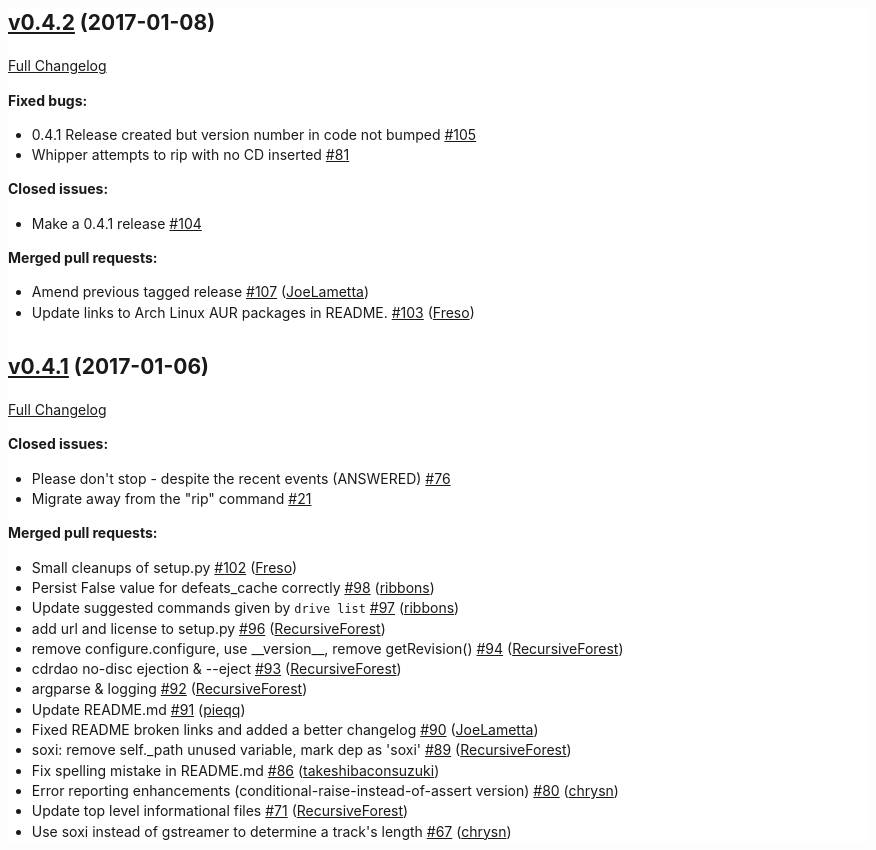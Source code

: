 ## [v0.4.2](https://github.com/whipper-team/whipper/tree/v0.4.2) (2017-01-08)
[Full Changelog](https://github.com/whipper-team/whipper/compare/v0.4.1...v0.4.2)

**Fixed bugs:**

- 0.4.1 Release created but version number in code not bumped [\#105](https://github.com/whipper-team/whipper/issues/105)
- Whipper attempts to rip with no CD inserted [\#81](https://github.com/whipper-team/whipper/issues/81)

**Closed issues:**

- Make a 0.4.1 release [\#104](https://github.com/whipper-team/whipper/issues/104)

**Merged pull requests:**

- Amend previous tagged release [\#107](https://github.com/whipper-team/whipper/pull/107) ([JoeLametta](https://github.com/JoeLametta))
- Update links to Arch Linux AUR packages in README. [\#103](https://github.com/whipper-team/whipper/pull/103) ([Freso](https://github.com/Freso))

## [v0.4.1](https://github.com/whipper-team/whipper/tree/v0.4.1) (2017-01-06)
[Full Changelog](https://github.com/whipper-team/whipper/compare/v0.4.0...v0.4.1)

**Closed issues:**

- Please don't stop - despite the recent events \(ANSWERED\) [\#76](https://github.com/whipper-team/whipper/issues/76)
- Migrate away from the "rip" command [\#21](https://github.com/whipper-team/whipper/issues/21)

**Merged pull requests:**

- Small cleanups of setup.py [\#102](https://github.com/whipper-team/whipper/pull/102) ([Freso](https://github.com/Freso))
- Persist False value for defeats\_cache correctly [\#98](https://github.com/whipper-team/whipper/pull/98) ([ribbons](https://github.com/ribbons))
- Update suggested commands given by `drive list` [\#97](https://github.com/whipper-team/whipper/pull/97) ([ribbons](https://github.com/ribbons))
- add url and license to setup.py [\#96](https://github.com/whipper-team/whipper/pull/96) ([RecursiveForest](https://github.com/RecursiveForest))
- remove configure.configure, use \_\_version\_\_, remove getRevision\(\) [\#94](https://github.com/whipper-team/whipper/pull/94) ([RecursiveForest](https://github.com/RecursiveForest))
- cdrdao no-disc ejection & --eject [\#93](https://github.com/whipper-team/whipper/pull/93) ([RecursiveForest](https://github.com/RecursiveForest))
- argparse & logging [\#92](https://github.com/whipper-team/whipper/pull/92) ([RecursiveForest](https://github.com/RecursiveForest))
- Update README.md [\#91](https://github.com/whipper-team/whipper/pull/91) ([pieqq](https://github.com/pieqq))
- Fixed README broken links and added a better changelog [\#90](https://github.com/whipper-team/whipper/pull/90) ([JoeLametta](https://github.com/JoeLametta))
- soxi: remove self.\_path unused variable, mark dep as 'soxi' [\#89](https://github.com/whipper-team/whipper/pull/89) ([RecursiveForest](https://github.com/RecursiveForest))
- Fix spelling mistake in README.md [\#86](https://github.com/whipper-team/whipper/pull/86) ([takeshibaconsuzuki](https://github.com/takeshibaconsuzuki))
- Error reporting enhancements \(conditional-raise-instead-of-assert version\) [\#80](https://github.com/whipper-team/whipper/pull/80) ([chrysn](https://github.com/chrysn))
- Update top level informational files [\#71](https://github.com/whipper-team/whipper/pull/71) ([RecursiveForest](https://github.com/RecursiveForest))
- Use soxi instead of gstreamer to determine a track's length [\#67](https://github.com/whipper-team/whipper/pull/67) ([chrysn](https://github.com/chrysn))
